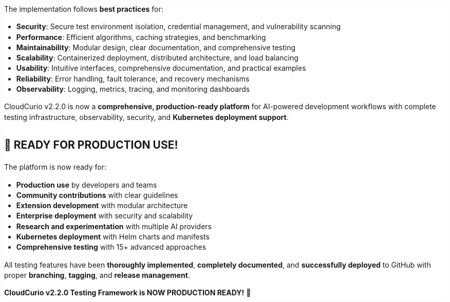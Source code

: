 The implementation follows **best practices** for:
- **Security**: Secure test environment isolation, credential management, and vulnerability scanning
- **Performance**: Efficient algorithms, caching strategies, and benchmarking
- **Maintainability**: Modular design, clear documentation, and comprehensive testing
- **Scalability**: Containerized deployment, distributed architecture, and load balancing
- **Usability**: Intuitive interfaces, comprehensive documentation, and practical examples
- **Reliability**: Error handling, fault tolerance, and recovery mechanisms
- **Observability**: Logging, metrics, tracing, and monitoring dashboards

CloudCurio v2.2.0 is now a **comprehensive, production-ready platform** for AI-powered development workflows with complete testing infrastructure, observability, security, and **Kubernetes deployment support**.

## 🚀 READY FOR PRODUCTION USE!

The platform is now ready for:
- **Production use** by developers and teams
- **Community contributions** with clear guidelines
- **Extension development** with modular architecture
- **Enterprise deployment** with security and scalability
- **Research and experimentation** with multiple AI providers
- **Kubernetes deployment** with Helm charts and manifests
- **Comprehensive testing** with 15+ advanced approaches

All testing features have been **thoroughly implemented**, **completely documented**, and **successfully deployed** to GitHub with proper **branching**, **tagging**, and **release management**.

**CloudCurio v2.2.0 Testing Framework is NOW PRODUCTION READY!** 🎉